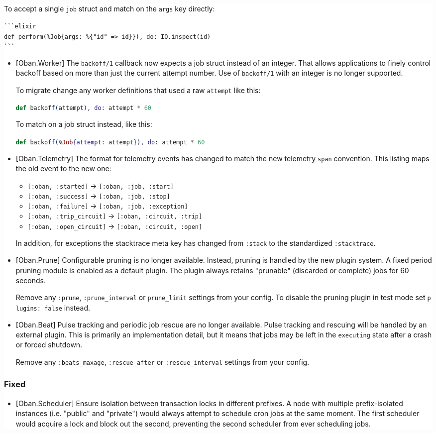   To accept a single `job` struct and match on the `args` key directly:

    ```elixir
    def perform(%Job{args: %{"id" => id}}), do: IO.inspect(id)
    ```

- [Oban.Worker] The `backoff/1` callback now expects a job struct instead of an
  integer. That allows applications to finely control backoff based on more than
  just the current attempt number. Use of `backoff/1` with an integer is
  no longer supported.

  To migrate change any worker definitions that used a raw `attempt` like this:

    ```elixir
    def backoff(attempt), do: attempt * 60
    ```

  To match on a job struct instead, like this:

    ```elixir
    def backoff(%Job{attempt: attempt}), do: attempt * 60
    ```

- [Oban.Telemetry] The format for telemetry events has changed to match the new
  telemetry `span` convention. This listing maps the old event to the new one:

    * `[:oban, :started]` -> `[:oban, :job, :start]`
    * `[:oban, :success]` -> `[:oban, :job, :stop]`
    * `[:oban, :failure]` -> `[:oban, :job, :exception]`
    * `[:oban, :trip_circuit]` -> `[:oban, :circuit, :trip]`
    * `[:oban, :open_circuit]` -> `[:oban, :circuit, :open]`

  In addition, for exceptions the stacktrace meta key has changed from `:stack`
  to the standardized `:stacktrace`.

- [Oban.Prune] Configurable pruning is no longer available. Instead, pruning is
  handled by the new plugin system. A fixed period pruning module is enabled as
  a default plugin. The plugin always retains "prunable" (discarded or complete)
  jobs for 60 seconds.

  Remove any `:prune`, `:prune_interval` or `prune_limit` settings from your
  config. To disable the pruning plugin in test mode set `plugins: false`
  instead.

- [Oban.Beat] Pulse tracking and periodic job rescue are no longer available.
  Pulse tracking and rescuing will be handled by an external plugin. This is
  primarily an implementation detail, but it means that jobs may be left in the
  `executing` state after a crash or forced shutdown.

  Remove any `:beats_maxage`, `:rescue_after` or `:rescue_interval` settings
  from your config.

### Fixed

- [Oban.Scheduler] Ensure isolation between transaction locks in different
  prefixes. A node with multiple prefix-isolated instances (i.e. "public" and
  "private") would always attempt to schedule cron jobs at the same moment. The
  first scheduler would acquire a lock and block out the second, preventing the
  second scheduler from ever scheduling jobs.


[opc]: https://hexdocs.pm/oban/pro-changelog.html
[owc]: https://hexdocs.pm/oban/web-changelog.html
[tel-fil]: https://hexdocs.pm/telemetry_metrics/Telemetry.Metrics.html#module-filtering-on-metadata
[pgn]: pg.html
[v26ug]: v2-6.html
[Unreleased]: https://github.com/sorentwo/oban/compare/v2.10.1...HEAD
[2.10.1]: https://github.com/sorentwo/oban/compare/v2.10.0...v2.10.1
[2.10.0]: https://github.com/sorentwo/oban/compare/v2.9.2...v2.10.0
[2.9.2]: https://github.com/sorentwo/oban/compare/v2.9.1...v2.9.2
[2.9.1]: https://github.com/sorentwo/oban/compare/v2.9.0...v2.9.1
[2.9.0]: https://github.com/sorentwo/oban/compare/v2.8.0...v2.9.0
[2.8.0]: https://github.com/sorentwo/oban/compare/v2.7.2...v2.8.0
[2.7.2]: https://github.com/sorentwo/oban/compare/v2.7.1...v2.7.2
[2.7.1]: https://github.com/sorentwo/oban/compare/v2.7.0...v2.7.1
[2.7.0]: https://github.com/sorentwo/oban/compare/v2.6.1...v2.7.0
[2.6.1]: https://github.com/sorentwo/oban/compare/v2.6.0...v2.6.1
[2.6.0]: https://github.com/sorentwo/oban/compare/v2.5.0...v2.6.0
[2.5.0]: https://github.com/sorentwo/oban/compare/v2.4.3...v2.5.0
[2.4.3]: https://github.com/sorentwo/oban/compare/v2.4.2...v2.4.3
[2.4.2]: https://github.com/sorentwo/oban/compare/v2.4.1...v2.4.2
[2.4.1]: https://github.com/sorentwo/oban/compare/v2.4.0...v2.4.1
[2.4.0]: https://github.com/sorentwo/oban/compare/v2.3.4...v2.4.0
[2.3.4]: https://github.com/sorentwo/oban/compare/v2.3.3...v2.3.4
[2.3.3]: https://github.com/sorentwo/oban/compare/v2.3.2...v2.3.3
[2.3.2]: https://github.com/sorentwo/oban/compare/v2.3.1...v2.3.2
[2.3.1]: https://github.com/sorentwo/oban/compare/v2.3.0...v2.3.1
[2.3.0]: https://github.com/sorentwo/oban/compare/v2.2.0...v2.3.0
[2.2.0]: https://github.com/sorentwo/oban/compare/v2.1.0...v2.2.0
[2.1.0]: https://github.com/sorentwo/oban/compare/v2.0.0...v2.1.0
[2.0.0]: https://github.com/sorentwo/oban/compare/v2.0.0-rc.3...v2.0.0
[2.0.0-rc.3]: https://github.com/sorentwo/oban/compare/v2.0.0-rc.2...v2.0.0-rc.3
[2.0.0-rc.2]: https://github.com/sorentwo/oban/compare/v2.0.0-rc.1...v2.0.0-rc.2
[2.0.0-rc.1]: https://github.com/sorentwo/oban/compare/v2.0.0-rc.0...v2.0.0-rc.1
[2.0.0-rc.0]: https://github.com/sorentwo/oban/compare/v1.2.0...v2.0.0-rc.0
[1.2]: https://github.com/sorentwo/oban/tree/1.2